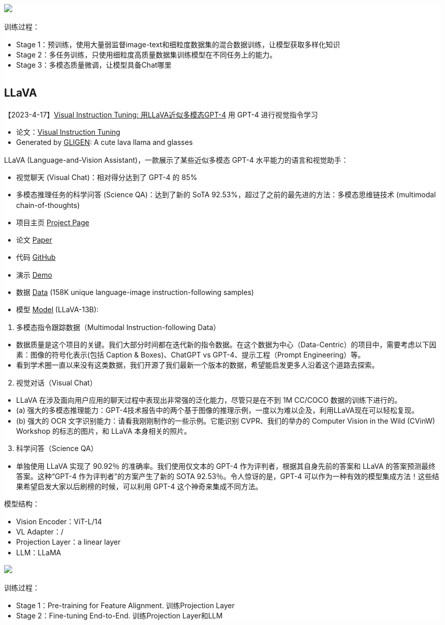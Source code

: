 ![](https://picx.zhimg.com/80/v2-ec3800841820dadcffa24db69da76be9_1440w.webp)

训练过程：
- Stage 1：预训练，使用大量弱监督image-text和细粒度数据集的混合数据训练，让模型获取多样化知识
- Stage 2：多任务训练，只使用细粒度高质量数据集训练模型在不同任务上的能力。
- Stage 3：多模态质量微调，让模型具备Chat哪里



## LLaVA

【2023-4-17】[Visual Instruction Tuning: 用LLaVA近似多模态GPT-4](https://mp.weixin.qq.com/s/Ygf2j-rsyLTwZx3FDK6KEQ) 用 GPT-4 进行视觉指令学习
- 论文：[Visual Instruction Tuning](https://arxiv.org/abs/2304.08485)
- Generated by [GLIGEN](https://gligen.github.io/): A cute lava llama and glasses

LLaVA (Language-and-Vision Assistant)，一款展示了某些近似多模态 GPT-4 水平能力的语言和视觉助手：
- 视觉聊天 (Visual Chat)：相对得分达到了 GPT-4 的 85%
- 多模态推理任务的科学问答 (Science QA)：达到了新的 SoTA 92.53%，超过了之前的最先进的方法：多模态思维链技术 (multimodal chain-of-thoughts)

- 项目主页 [Project Page](https://llava-vl.github.io)
- 论文 [Paper](https://arxiv.org/abs/2304.08485)
- 代码 [GitHub](https://github.com/haotian-liu/LLaVA)
- 演示 [Demo](https://llava.hliu.cc)
- 数据 [Data](https://huggingface.co/datasets/liuhaotian/LLaVA-Instruct-150K) (158K unique language-image instruction-following samples)
- 模型 [Model](https://huggingface.co/liuhaotian/LLaVA-13b-delta-v0) (LLaVA-13B):


1. 多模态指令跟踪数据（Multimodal Instruction-following Data） 
  - 数据质量是这个项目的关键。我们大部分时间都在迭代新的指令数据。在这个数据为中心（Data-Centric）的项目中，需要考虑以下因素：图像的符号化表示(包括 Caption & Boxes)、ChatGPT vs GPT-4、提示工程（Prompt Engineering）等。 
  - 看到学术圈一直以来没有这类数据，我们开源了我们最新一个版本的数据，希望能启发更多人沿着这个道路去探索。
2. 视觉对话（Visual Chat）
  - LLaVA 在涉及面向用户应用的聊天过程中表现出非常强的泛化能力，尽管只是在不到 1M CC/COCO 数据的训练下进行的。 
  - (a) 强大的多模态推理能力：GPT-4技术报告中的两个基于图像的推理示例，一度以为难以企及，利用LLaVA现在可以轻松复现。
  - (b) 强大的 OCR 文字识别能力：请看我刚刚制作的一些示例。它能识别 CVPR、我们的举办的 Computer Vision in the Wild (CVinW) Workshop 的标志的图片，和 LLaVA 本身相关的照片。
3. 科学问答（Science QA）
  - 单独使用 LLaVA 实现了 90.92％ 的准确率。我们使用仅文本的 GPT-4 作为评判者，根据其自身先前的答案和 LLaVA 的答案预测最终答案。这种“GPT-4 作为评判者”的方案产生了新的 SOTA 92.53％。令人惊讶的是，GPT-4 可以作为一种有效的模型集成方法！这些结果希望启发大家以后刷榜的时候，可以利用 GPT-4 这个神奇来集成不同方法。


模型结构：
- Vision Encoder：ViT-L/14
- VL Adapter：/
- Projection Layer：a linear layer
- LLM：LLaMA

![](https://pic1.zhimg.com/80/v2-e32dc3e950201a2cd19287eb07713b00_1440w.webp)

训练过程：
- Stage 1：Pre-training for Feature Alignment. 训练Projection Layer
- Stage 2：Fine-tuning End-to-End. 训练Projection Layer和LLM
